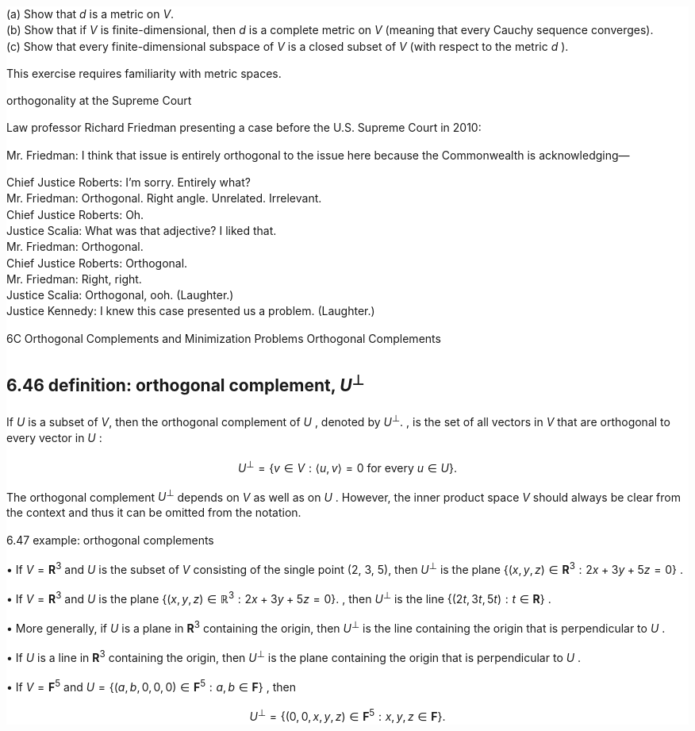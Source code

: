(a) Show that $d$ is a metric on $V.$   
(b) Show that if $V$ is finite-dimensional, then $d$ is a complete metric on $V$ (meaning that every Cauchy sequence converges).   
(c) Show that every finite-dimensional subspace of $V$ is a closed subset of $V$ (with respect to the metric $d$ ).  

This exercise requires familiarity with metric spaces.  

orthogonality at the Supreme Court  

Law professor Richard Friedman presenting a case before the U.S. Supreme Court in 2010:  

Mr. Friedman: I think that issue is entirely orthogonal to the issue here because the Commonwealth is acknowledging—  

Chief Justice Roberts: I’m sorry. Entirely what?   
Mr. Friedman: Orthogonal. Right angle. Unrelated. Irrelevant.   
Chief Justice Roberts: Oh.   
Justice Scalia: What was that adjective? I liked that.   
Mr. Friedman: Orthogonal.   
Chief Justice Roberts: Orthogonal.   
Mr. Friedman: Right, right.   
Justice Scalia: Orthogonal, ooh. (Laughter.)   
Justice Kennedy: I knew this case presented us a problem. (Laughter.)  

6C Orthogonal Complements and Minimization Problems Orthogonal Complements  

## 6.46 definition: orthogonal complement, $U^{\perp}$  

If $U$ is a subset of $V,$ then the orthogonal complement of $U$ , denoted by $U^{\perp}.$ , is the set of all vectors in $V$ that are orthogonal to every vector in $U$ :  

$$
U^{\perp}=\{v\in V:\langle u,v\rangle=0{\mathrm{~for~every~}}u\in U\}.
$$  

The orthogonal complement $U^{\perp}$ depends on $V$ as well as on $U$ . However, the inner product space $V$ should always be clear from the context and thus it can be omitted from the notation.  

6.47 example: orthogonal complements  

• If $V=\mathbf{R}^{3}$ and $U$ is the subset of $V$ consisting of the single point (2, 3, 5), then $U^{\perp}$ is the plane $\left\{(x,y,z)\in\mathbf{R}^{3}:2x+3y+5z=0\right\}$ .  

• If $V=\mathbf{R}^{3}$ and $U$ is the plane $\{(x,y,z)\in\mathbb{R}^{3}:2x+3y+5z=0\}.$ , then $U^{\perp}$ is the line $\{(2t,3t,5t):t\in\mathbf{R}\}$ .  

• More generally, if $U$ is a plane in $\mathbf{R}^{3}$ containing the origin, then $U^{\perp}$ is the line containing the origin that is perpendicular to $U$ .  

• If $U$ is a line in $\mathbf{R}^{3}$ containing the origin, then $U^{\perp}$ is the plane containing the origin that is perpendicular to $U$ .  

• If $V=\mathbf{F}^{5}$ and $U=\left\{(a,b,0,0,0)\in\mathbf{F}^{5}:a,b\in\mathbf{F}\right\}$ , then  

$$
U^{\perp}=\big\{(0,0,x,y,z)\in\mathbf{F}^{5}:x,y,z\in\mathbf{F}\big\}.
$$  
